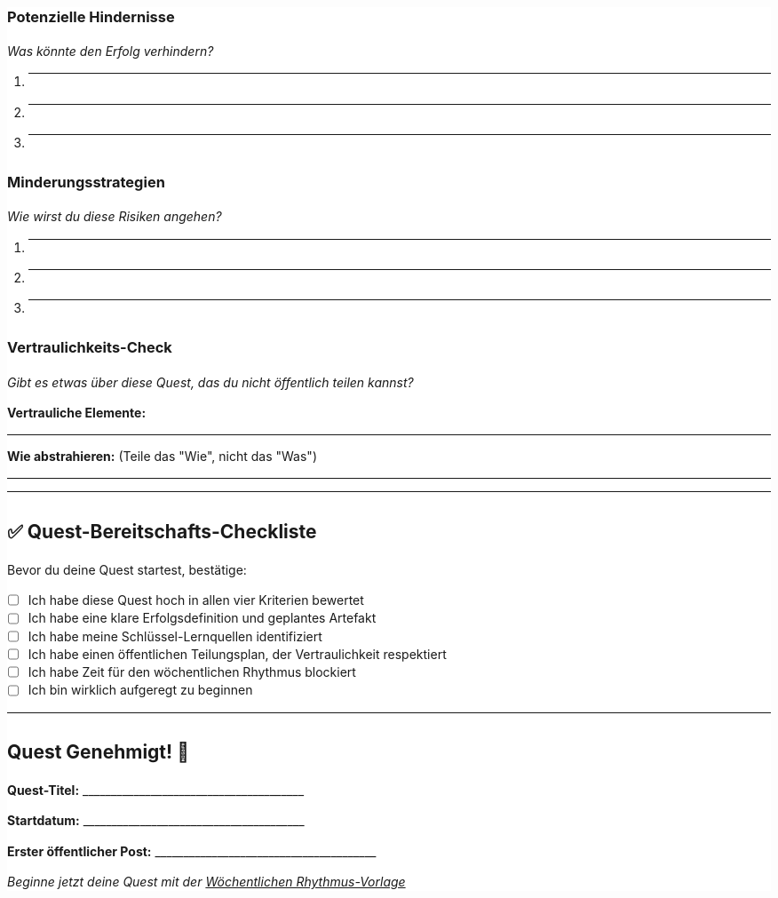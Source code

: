 ### Potenzielle Hindernisse
*Was könnte den Erfolg verhindern?*

1. _______________________________________
2. _______________________________________
3. _______________________________________

### Minderungsstrategien
*Wie wirst du diese Risiken angehen?*

1. _______________________________________
2. _______________________________________
3. _______________________________________

### Vertraulichkeits-Check
*Gibt es etwas über diese Quest, das du nicht öffentlich teilen kannst?*

**Vertrauliche Elemente:**
_______________________________________

**Wie abstrahieren:** (Teile das "Wie", nicht das "Was")
_______________________________________

---

## ✅ Quest-Bereitschafts-Checkliste

Bevor du deine Quest startest, bestätige:

- [ ] Ich habe diese Quest hoch in allen vier Kriterien bewertet
- [ ] Ich habe eine klare Erfolgsdefinition und geplantes Artefakt
- [ ] Ich habe meine Schlüssel-Lernquellen identifiziert
- [ ] Ich habe einen öffentlichen Teilungsplan, der Vertraulichkeit respektiert
- [ ] Ich habe Zeit für den wöchentlichen Rhythmus blockiert
- [ ] Ich bin wirklich aufgeregt zu beginnen

---

## Quest Genehmigt! 🚀

**Quest-Titel:** _______________________________________

**Startdatum:** _______________________________________

**Erster öffentlicher Post:** _______________________________________

*Beginne jetzt deine Quest mit der [Wöchentlichen Rhythmus-Vorlage](../weekly-rhythm-template.md)*
